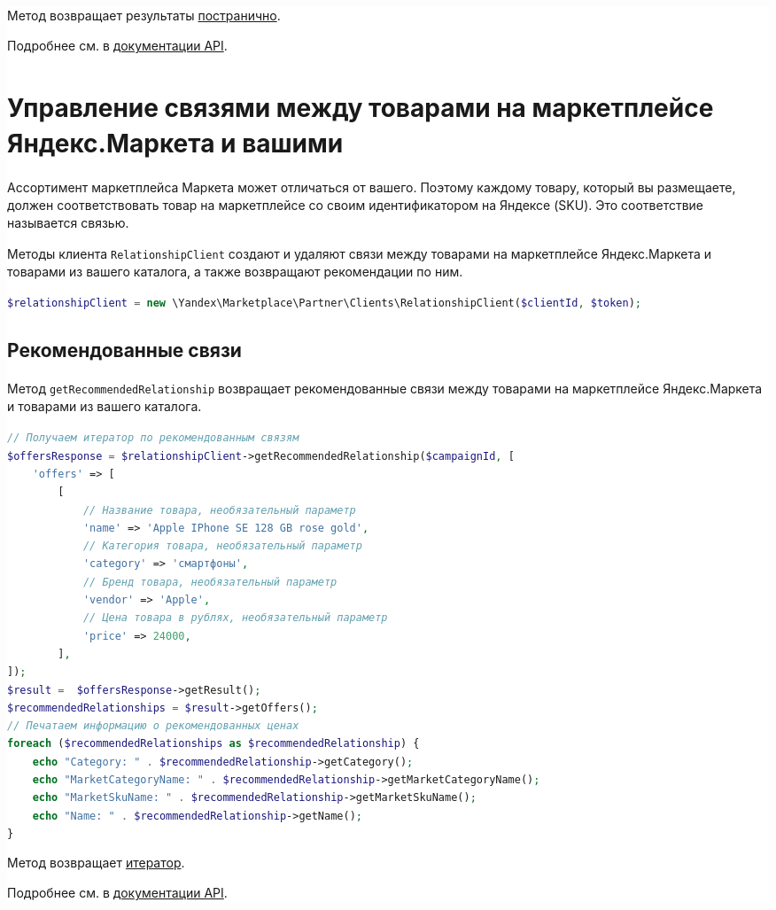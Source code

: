 Метод возвращает результаты [постранично](Основные-понятия.md#Постраничный-возврат).

Подробнее см. в [документации API](https://yandex.ru/dev/market/partner-marketplace/doc/dg/reference/get-campaigns-id-offer-prices.html).

# Управление связями между товарами на маркетплейсе Яндекс.Маркета и вашими

Ассортимент маркетплейса Маркета может отличаться от вашего. Поэтому каждому товару, который вы размещаете, должен соответствовать товар на маркетплейсе со своим идентификатором на Яндексе (SKU). Это соответствие называется связью.

Методы клиента `RelationshipClient` создают и удаляют связи между товарами на маркетплейсе Яндекс.Маркета и товарами из вашего каталога, а также возвращают рекомендации по ним.

```php
$relationshipClient = new \Yandex\Marketplace\Partner\Clients\RelationshipClient($clientId, $token);
```

## Рекомендованные связи

Метод `getRecommendedRelationship` возвращает рекомендованные связи между товарами на маркетплейсе Яндекс.Маркета и товарами из вашего каталога.

```php
// Получаем итератор по рекомендованным связям
$offersResponse = $relationshipClient->getRecommendedRelationship($campaignId, [
    'offers' => [
        [
            // Название товара, необязательный параметр        
            'name' => 'Apple IPhone SE 128 GB rose gold',
            // Категория товара, необязательный параметр            
            'category' => 'смартфоны',
            // Бренд товара, необязательный параметр            
            'vendor' => 'Apple',
            // Цена товара в рублях, необязательный параметр            
            'price' => 24000,
        ],
]);
$result =  $offersResponse->getResult();
$recommendedRelationships = $result->getOffers();
// Печатаем информацию о рекомендованных ценах
foreach ($recommendedRelationships as $recommendedRelationship) {
    echo "Category: " . $recommendedRelationship->getCategory();
    echo "MarketCategoryName: " . $recommendedRelationship->getMarketCategoryName();
    echo "MarketSkuName: " . $recommendedRelationship->getMarketSkuName();
    echo "Name: " . $recommendedRelationship->getName();
}
```

Метод возвращает [итератор](Основные-понятия.md#Итераторы).

Подробнее см. в [документации API](https://yandex.ru/dev/market/partner-marketplace/doc/dg/reference/post-campaigns-id-offer-mapping-entries-suggestions.html).
